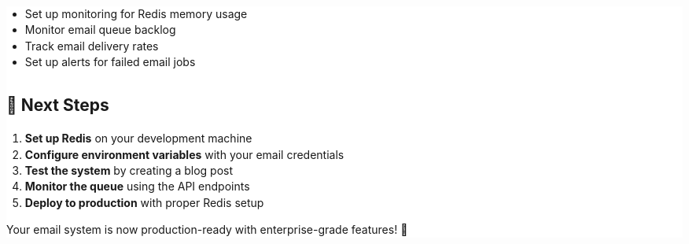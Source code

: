 - Set up monitoring for Redis memory usage
- Monitor email queue backlog
- Track email delivery rates
- Set up alerts for failed email jobs

## 📝 Next Steps

1. **Set up Redis** on your development machine
2. **Configure environment variables** with your email credentials
3. **Test the system** by creating a blog post
4. **Monitor the queue** using the API endpoints
5. **Deploy to production** with proper Redis setup

Your email system is now production-ready with enterprise-grade features! 🎉
